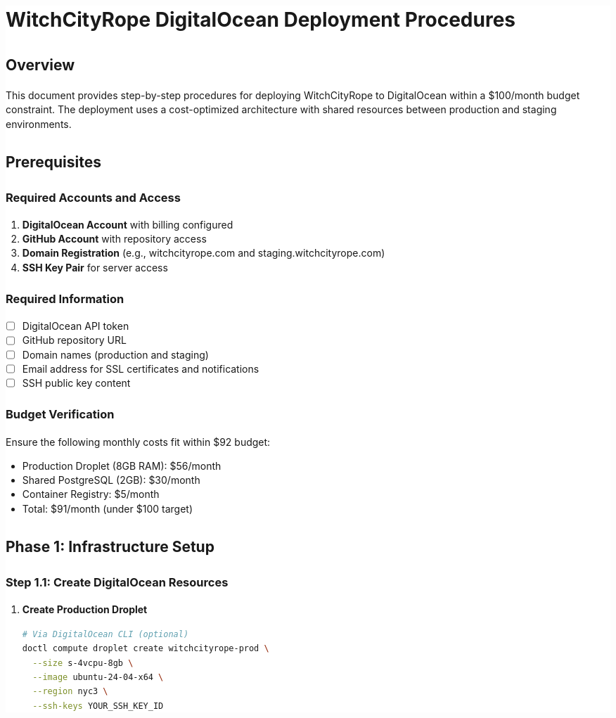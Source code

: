 # WitchCityRope DigitalOcean Deployment Procedures





## Overview

This document provides step-by-step procedures for deploying WitchCityRope to DigitalOcean within a $100/month budget constraint. The deployment uses a cost-optimized architecture with shared resources between production and staging environments.

## Prerequisites

### Required Accounts and Access

1. **DigitalOcean Account** with billing configured
2. **GitHub Account** with repository access
3. **Domain Registration** (e.g., witchcityrope.com and staging.witchcityrope.com)
4. **SSH Key Pair** for server access

### Required Information

- [ ] DigitalOcean API token
- [ ] GitHub repository URL
- [ ] Domain names (production and staging)
- [ ] Email address for SSL certificates and notifications
- [ ] SSH public key content

### Budget Verification

Ensure the following monthly costs fit within $92 budget:
- Production Droplet (8GB RAM): $56/month
- Shared PostgreSQL (2GB): $30/month
- Container Registry: $5/month
- Total: $91/month (under $100 target)

## Phase 1: Infrastructure Setup

### Step 1.1: Create DigitalOcean Resources

1. **Create Production Droplet**
   ```bash
   # Via DigitalOcean CLI (optional)
   doctl compute droplet create witchcityrope-prod \
     --size s-4vcpu-8gb \
     --image ubuntu-24-04-x64 \
     --region nyc3 \
     --ssh-keys YOUR_SSH_KEY_ID
   ```
